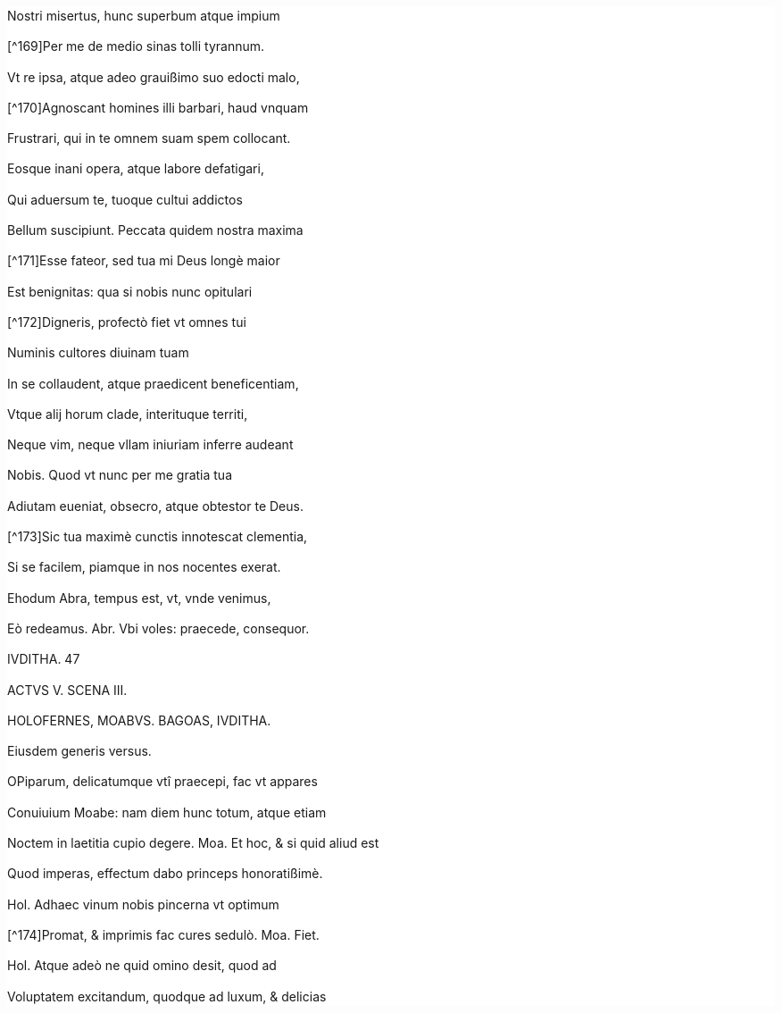 Nostri misertus, hunc superbum atque impium

[^169]Per me de medio sinas tolli tyrannum.

Vt re ipsa, atque adeo grauißimo suo edocti malo,

[^170]Agnoscant homines illi barbari, haud vnquam

Frustrari, qui in te omnem suam spem collocant.

Eosque inani opera, atque labore defatigari,

Qui aduersum te, tuoque cultui addictos

Bellum suscipiunt. Peccata quidem nostra maxima

[^171]Esse fateor, sed tua mi Deus longè maior

Est benignitas: qua si nobis nunc opitulari

[^172]Digneris, profectò fiet vt omnes tui

Numinis cultores diuinam tuam

In se collaudent, atque praedicent beneficentiam,

Vtque alij horum clade, interituque territi,

Neque vim, neque vllam iniuriam inferre audeant

Nobis. Quod vt nunc per me gratia tua

Adiutam eueniat, obsecro, atque obtestor te Deus.

[^173]Sic tua maximè cunctis innotescat clementia,

Si se facilem, piamque in nos nocentes exerat.

Ehodum Abra, tempus est, vt, vnde venimus,

Eò redeamus. Abr. Vbi voles: praecede, consequor.

IVDITHA. 47

ACTVS V. SCENA III.

HOLOFERNES, MOABVS. BAGOAS, IVDITHA.

Eiusdem generis versus.

OPiparum, delicatumque vtî praecepi, fac vt appares

Conuiuium Moabe: nam diem hunc totum, atque etiam

Noctem in laetitia cupio degere. Moa. Et hoc, & si quid aliud est

Quod imperas, effectum dabo princeps honoratißimè.

Hol. Adhaec vinum nobis pincerna vt optimum

[^174]Promat, & imprimis fac cures sedulò. Moa. Fiet.

Hol. Atque adeò ne quid omino desit, quod ad

Voluptatem excitandum, quodque ad luxum, & delicias
